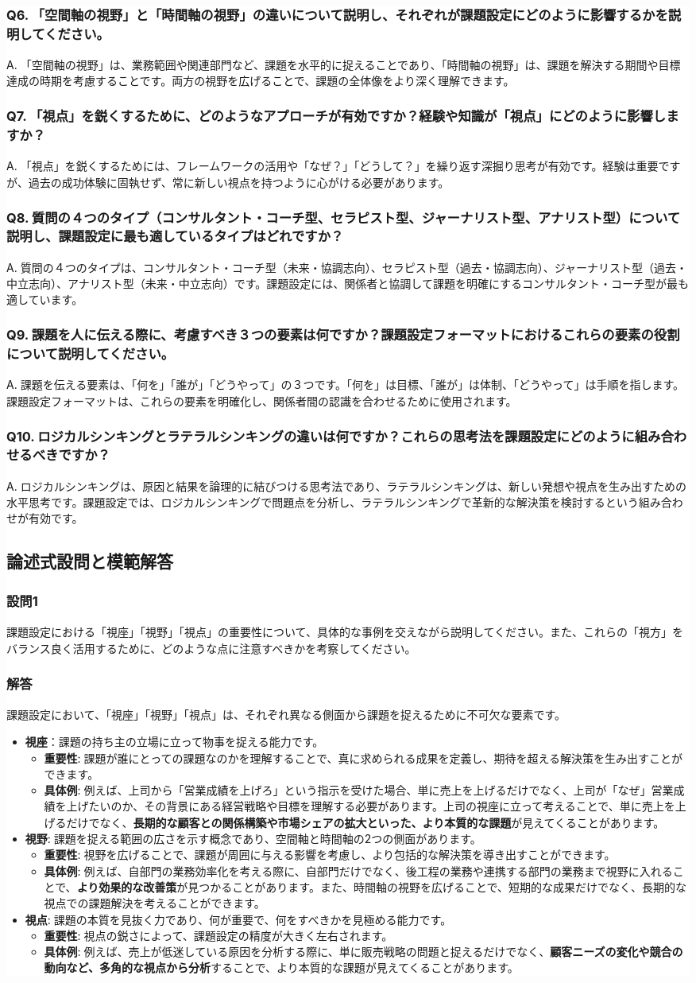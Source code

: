 
### Q6. 「空間軸の視野」と「時間軸の視野」の違いについて説明し、それぞれが課題設定にどのように影響するかを説明してください。
A. 「空間軸の視野」は、業務範囲や関連部門など、課題を水平的に捉えることであり、「時間軸の視野」は、課題を解決する期間や目標達成の時期を考慮することです。両方の視野を広げることで、課題の全体像をより深く理解できます。

### Q7. 「視点」を鋭くするために、どのようなアプローチが有効ですか？経験や知識が「視点」にどのように影響しますか？
A. 「視点」を鋭くするためには、フレームワークの活用や「なぜ？」「どうして？」を繰り返す深掘り思考が有効です。経験は重要ですが、過去の成功体験に固執せず、常に新しい視点を持つように心がける必要があります。

### Q8. 質問の４つのタイプ（コンサルタント・コーチ型、セラピスト型、ジャーナリスト型、アナリスト型）について説明し、課題設定に最も適しているタイプはどれですか？
A. 質問の４つのタイプは、コンサルタント・コーチ型（未来・協調志向）、セラピスト型（過去・協調志向）、ジャーナリスト型（過去・中立志向）、アナリスト型（未来・中立志向）です。課題設定には、関係者と協調して課題を明確にするコンサルタント・コーチ型が最も適しています。


### Q9. 課題を人に伝える際に、考慮すべき３つの要素は何ですか？課題設定フォーマットにおけるこれらの要素の役割について説明してください。
A. 課題を伝える要素は、「何を」「誰が」「どうやって」の３つです。「何を」は目標、「誰が」は体制、「どうやって」は手順を指します。課題設定フォーマットは、これらの要素を明確化し、関係者間の認識を合わせるために使用されます。


### Q10. ロジカルシンキングとラテラルシンキングの違いは何ですか？これらの思考法を課題設定にどのように組み合わせるべきですか？
A. ロジカルシンキングは、原因と結果を論理的に結びつける思考法であり、ラテラルシンキングは、新しい発想や視点を生み出すための水平思考です。課題設定では、ロジカルシンキングで問題点を分析し、ラテラルシンキングで革新的な解決策を検討するという組み合わせが有効です。

## 論述式設問と模範解答

### 設問1

課題設定における「視座」「視野」「視点」の重要性について、具体的な事例を交えながら説明してください。また、これらの「視方」をバランス良く活用するために、どのような点に注意すべきかを考察してください。

### 解答

課題設定において、「視座」「視野」「視点」は、それぞれ異なる側面から課題を捉えるために不可欠な要素です。

*   **視座**：課題の持ち主の立場に立って物事を捉える能力です。
    *   **重要性**: 課題が誰にとっての課題なのかを理解することで、真に求められる成果を定義し、期待を超える解決策を生み出すことができます。
    *   **具体例**: 例えば、上司から「営業成績を上げろ」という指示を受けた場合、単に売上を上げるだけでなく、上司が「なぜ」営業成績を上げたいのか、その背景にある経営戦略や目標を理解する必要があります。上司の視座に立って考えることで、単に売上を上げるだけでなく、**長期的な顧客との関係構築や市場シェアの拡大といった、より本質的な課題**が見えてくることがあります。
*   **視野**: 課題を捉える範囲の広さを示す概念であり、空間軸と時間軸の2つの側面があります。
    *   **重要性**: 視野を広げることで、課題が周囲に与える影響を考慮し、より包括的な解決策を導き出すことができます。
    *   **具体例**: 例えば、自部門の業務効率化を考える際に、自部門だけでなく、後工程の業務や連携する部門の業務まで視野に入れることで、**より効果的な改善策**が見つかることがあります。また、時間軸の視野を広げることで、短期的な成果だけでなく、長期的な視点での課題解決を考えることができます。
*   **視点**: 課題の本質を見抜く力であり、何が重要で、何をすべきかを見極める能力です。
    *   **重要性**: 視点の鋭さによって、課題設定の精度が大きく左右されます。
    *   **具体例**: 例えば、売上が低迷している原因を分析する際に、単に販売戦略の問題と捉えるだけでなく、**顧客ニーズの変化や競合の動向など、多角的な視点から分析**することで、より本質的な課題が見えてくることがあります。
